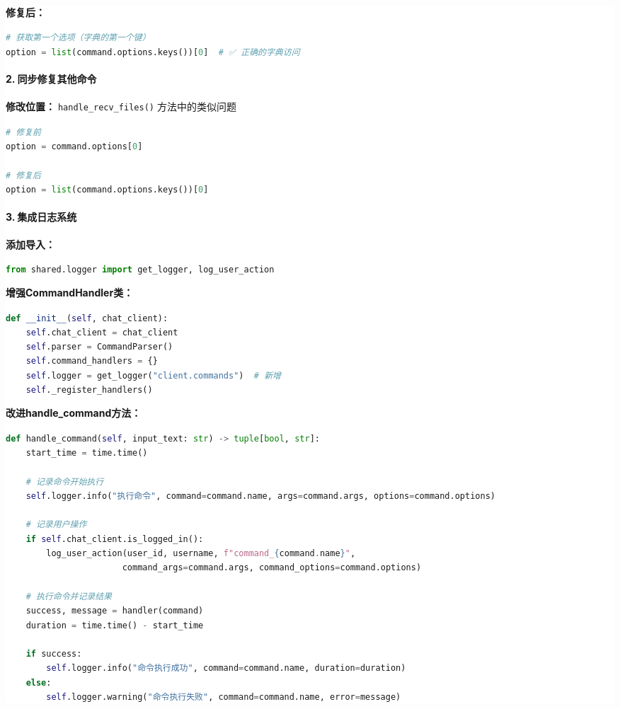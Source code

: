 **修复后：**
```python
# 获取第一个选项（字典的第一个键）
option = list(command.options.keys())[0]  # ✅ 正确的字典访问
```

#### 2. 同步修复其他命令

**修改位置：** `handle_recv_files()` 方法中的类似问题

```python
# 修复前
option = command.options[0]

# 修复后  
option = list(command.options.keys())[0]
```

#### 3. 集成日志系统

**添加导入：**
```python
from shared.logger import get_logger, log_user_action
```

**增强CommandHandler类：**
```python
def __init__(self, chat_client):
    self.chat_client = chat_client
    self.parser = CommandParser()
    self.command_handlers = {}
    self.logger = get_logger("client.commands")  # 新增
    self._register_handlers()
```

**改进handle_command方法：**
```python
def handle_command(self, input_text: str) -> tuple[bool, str]:
    start_time = time.time()
    
    # 记录命令开始执行
    self.logger.info("执行命令", command=command.name, args=command.args, options=command.options)
    
    # 记录用户操作
    if self.chat_client.is_logged_in():
        log_user_action(user_id, username, f"command_{command.name}", 
                       command_args=command.args, command_options=command.options)
    
    # 执行命令并记录结果
    success, message = handler(command)
    duration = time.time() - start_time
    
    if success:
        self.logger.info("命令执行成功", command=command.name, duration=duration)
    else:
        self.logger.warning("命令执行失败", command=command.name, error=message)
```
